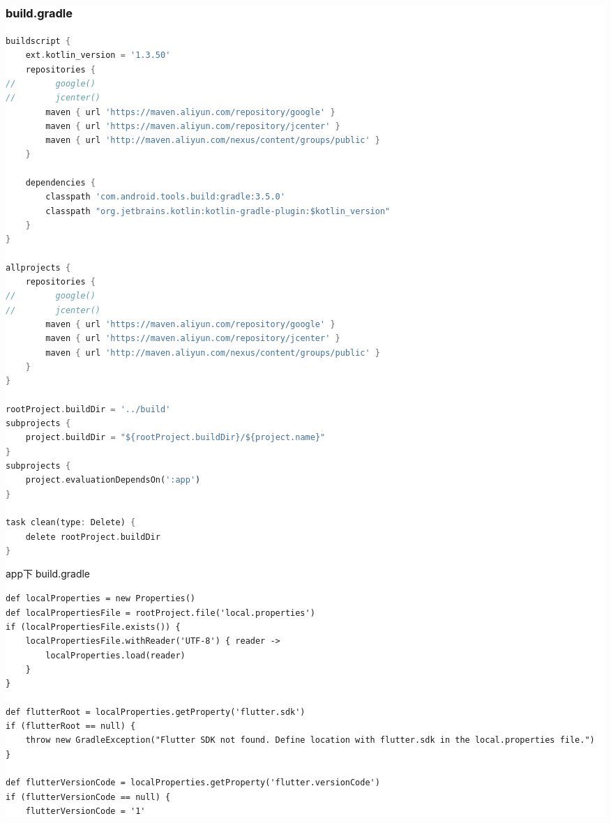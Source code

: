 ```
```

### build.gradle

```dart
buildscript {
    ext.kotlin_version = '1.3.50'
    repositories {
//        google()
//        jcenter()
        maven { url 'https://maven.aliyun.com/repository/google' }
        maven { url 'https://maven.aliyun.com/repository/jcenter' }
        maven { url 'http://maven.aliyun.com/nexus/content/groups/public' }
    }

    dependencies {
        classpath 'com.android.tools.build:gradle:3.5.0'
        classpath "org.jetbrains.kotlin:kotlin-gradle-plugin:$kotlin_version"
    }
}

allprojects {
    repositories {
//        google()
//        jcenter()
        maven { url 'https://maven.aliyun.com/repository/google' }
        maven { url 'https://maven.aliyun.com/repository/jcenter' }
        maven { url 'http://maven.aliyun.com/nexus/content/groups/public' }
    }
}

rootProject.buildDir = '../build'
subprojects {
    project.buildDir = "${rootProject.buildDir}/${project.name}"
}
subprojects {
    project.evaluationDependsOn(':app')
}

task clean(type: Delete) {
    delete rootProject.buildDir
}

```

app下 build.gradle

```
def localProperties = new Properties()
def localPropertiesFile = rootProject.file('local.properties')
if (localPropertiesFile.exists()) {
    localPropertiesFile.withReader('UTF-8') { reader ->
        localProperties.load(reader)
    }
}

def flutterRoot = localProperties.getProperty('flutter.sdk')
if (flutterRoot == null) {
    throw new GradleException("Flutter SDK not found. Define location with flutter.sdk in the local.properties file.")
}

def flutterVersionCode = localProperties.getProperty('flutter.versionCode')
if (flutterVersionCode == null) {
    flutterVersionCode = '1'
```